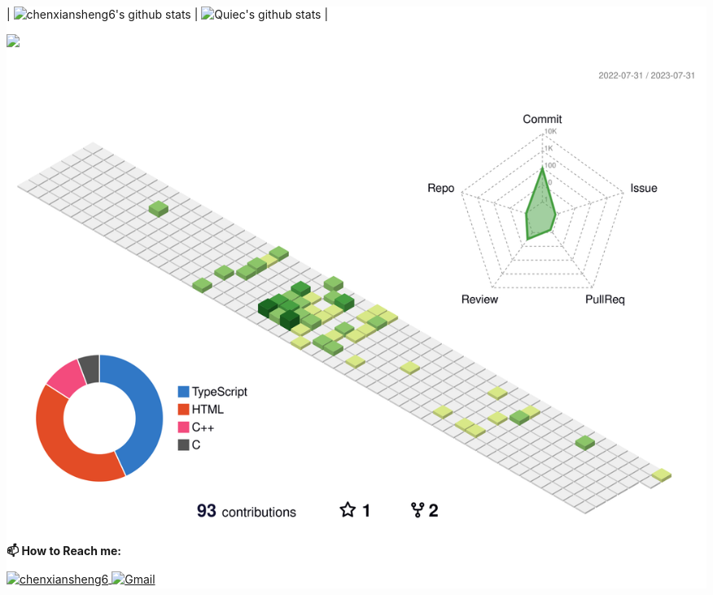 | ![chenxiansheng6's github stats](https://github-readme-stats.vercel.app/api?username=chenxiansheng6&show_icons=true&theme=radical&include_all_commits=true) | ![Quiec's github stats](https://github-readme-stats.vercel.app/api/top-langs/?username=chenxiansheng6&theme=radical&layout=compact) |

<img src="https://github-readme-streak-stats.herokuapp.com/?user=chenxiansheng6"></img>


![](./profile-3d-contrib/profile-green-animate.svg)


**📫 How to Reach me:**
<p align="left">
<a href="https://twitter.com/nicerchen" target="blank"><img align="center" src="https://raw.githubusercontent.com/chenxiansheng6/chenxiansheng6/master/assets/twitter.svg" alt="chenxiansheng6" height="30" width="30" /> </a>
<a href="mailto:nicer.cheno@gmail.com" target="blank"><img align="center" src="https://raw.githubusercontent.com/chenxiansheng6/chenxiansheng6/master/assets/gmail.svg" alt="Gmail" height="30" width="30" /></a>
</p>
 

